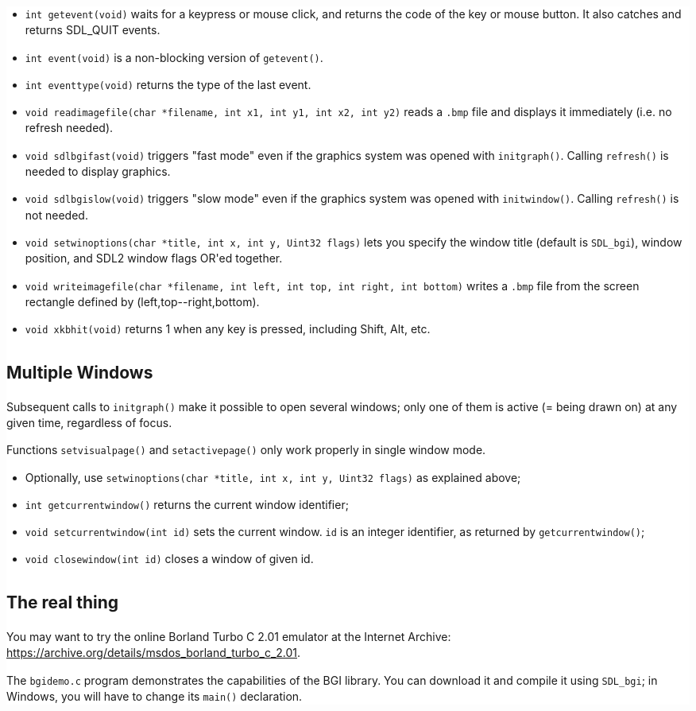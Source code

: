 - `int getevent(void)` waits for a keypress or mouse click, and
returns the code of the key or mouse button. It also catches
and returns SDL_QUIT events.

- `int event(void)` is a non-blocking version of `getevent()`.

- `int eventtype(void)` returns the type of the last event.

- `void readimagefile(char *filename, int x1, int y1, int x2, int y2)`
reads a `.bmp` file and displays it immediately (i.e. no refresh
needed).

- `void sdlbgifast(void)` triggers "fast mode" even if the graphics
system was opened with `initgraph()`. Calling `refresh()` is needed to
display graphics.

- `void sdlbgislow(void)` triggers "slow mode" even if the graphics
system was opened with `initwindow()`. Calling `refresh()` is not needed.

- `void setwinoptions(char *title, int x, int y, Uint32 flags)` lets
you specify the window title (default is `SDL_bgi`), window position,
and SDL2 window flags OR'ed together.

- `void writeimagefile(char *filename, int left, int top, int right,
int bottom)` writes a `.bmp` file from the screen rectangle defined by
(left,top--right,bottom).

- `void xkbhit(void)` returns 1 when any key is pressed, including
Shift, Alt, etc.


Multiple Windows
----------------

Subsequent calls to `initgraph()` make it possible to open several
windows; only one of them is active (= being drawn on) at any given
time, regardless of focus.

Functions `setvisualpage()` and `setactivepage()` only work properly
in single window mode.

- Optionally, use `setwinoptions(char *title, int x, int y, Uint32
flags)` as explained above;

- `int getcurrentwindow()` returns the current window identifier;

- `void setcurrentwindow(int id)` sets the current window. `id` is an
integer identifier, as returned by `getcurrentwindow()`;

- `void closewindow(int id)` closes a window of given id.


The real thing
--------------

You may want to try the online Borland Turbo C 2.01 emulator at the
Internet Archive:
<https://archive.org/details/msdos_borland_turbo_c_2.01>.

The `bgidemo.c` program demonstrates the capabilities of the BGI
library. You can download it and compile it using `SDL_bgi`; in
Windows, you will have to change its `main()` declaration.
